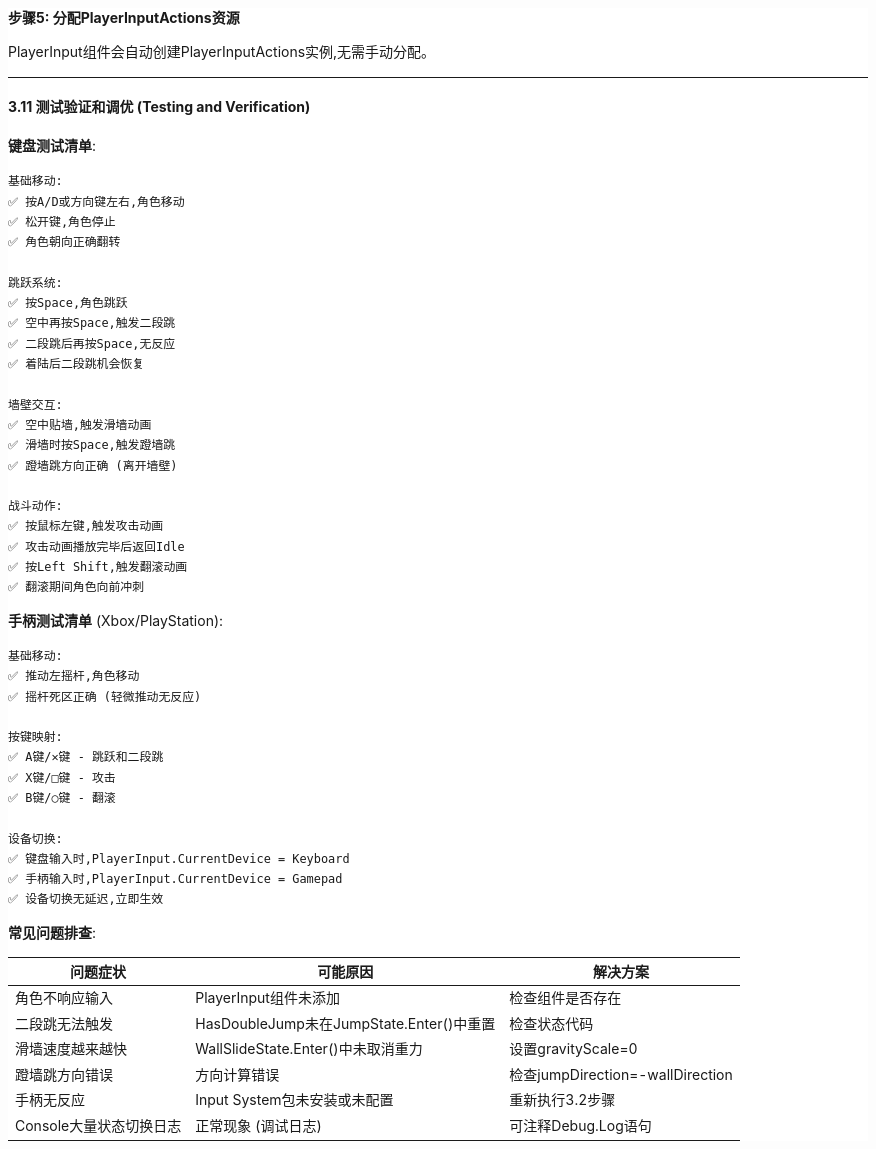 **步骤5: 分配PlayerInputActions资源**

PlayerInput组件会自动创建PlayerInputActions实例,无需手动分配。

---

#### 3.11 测试验证和调优 (Testing and Verification)

**键盘测试清单**:

```
基础移动:
✅ 按A/D或方向键左右,角色移动
✅ 松开键,角色停止
✅ 角色朝向正确翻转

跳跃系统:
✅ 按Space,角色跳跃
✅ 空中再按Space,触发二段跳
✅ 二段跳后再按Space,无反应
✅ 着陆后二段跳机会恢复

墙壁交互:
✅ 空中贴墙,触发滑墙动画
✅ 滑墙时按Space,触发蹬墙跳
✅ 蹬墙跳方向正确 (离开墙壁)

战斗动作:
✅ 按鼠标左键,触发攻击动画
✅ 攻击动画播放完毕后返回Idle
✅ 按Left Shift,触发翻滚动画
✅ 翻滚期间角色向前冲刺
```

**手柄测试清单** (Xbox/PlayStation):

```
基础移动:
✅ 推动左摇杆,角色移动
✅ 摇杆死区正确 (轻微推动无反应)

按键映射:
✅ A键/✕键 - 跳跃和二段跳
✅ X键/□键 - 攻击
✅ B键/○键 - 翻滚

设备切换:
✅ 键盘输入时,PlayerInput.CurrentDevice = Keyboard
✅ 手柄输入时,PlayerInput.CurrentDevice = Gamepad
✅ 设备切换无延迟,立即生效
```

**常见问题排查**:

| 问题症状 | 可能原因 | 解决方案 |
|---------|---------|---------|
| 角色不响应输入 | PlayerInput组件未添加 | 检查组件是否存在 |
| 二段跳无法触发 | HasDoubleJump未在JumpState.Enter()中重置 | 检查状态代码 |
| 滑墙速度越来越快 | WallSlideState.Enter()中未取消重力 | 设置gravityScale=0 |
| 蹬墙跳方向错误 | 方向计算错误 | 检查jumpDirection=-wallDirection |
| 手柄无反应 | Input System包未安装或未配置 | 重新执行3.2步骤 |
| Console大量状态切换日志 | 正常现象 (调试日志) | 可注释Debug.Log语句 |
